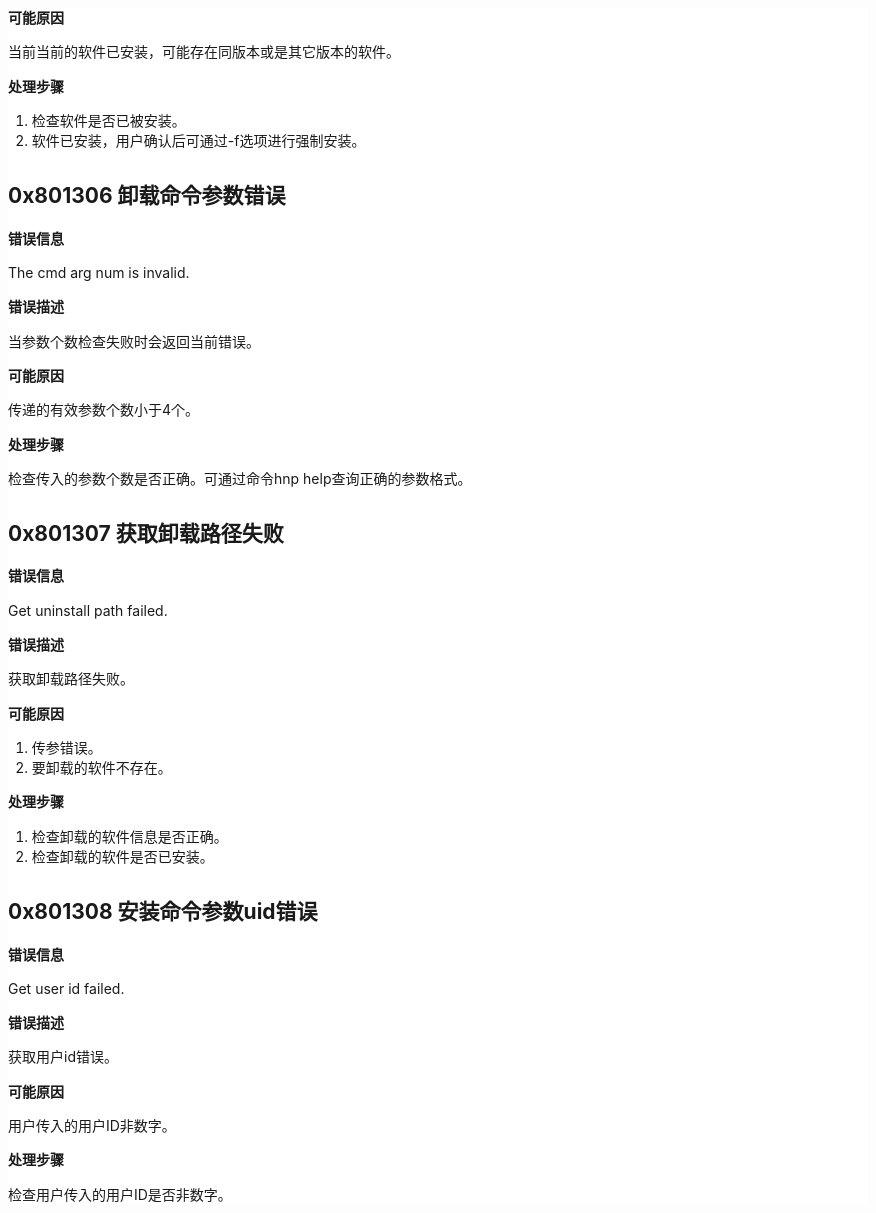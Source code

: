 **可能原因**

当前当前的软件已安装，可能存在同版本或是其它版本的软件。


**处理步骤**
1. 检查软件是否已被安装。
2. 软件已安装，用户确认后可通过-f选项进行强制安装。

## 0x801306 卸载命令参数错误
**错误信息**

The cmd arg num is invalid.

**错误描述**

当参数个数检查失败时会返回当前错误。

**可能原因**

传递的有效参数个数小于4个。

**处理步骤**

检查传入的参数个数是否正确。可通过命令hnp help查询正确的参数格式。

## 0x801307 获取卸载路径失败
**错误信息**

Get uninstall path failed.

**错误描述**

获取卸载路径失败。

**可能原因**
1. 传参错误。
2. 要卸载的软件不存在。

**处理步骤**
1. 检查卸载的软件信息是否正确。
2. 检查卸载的软件是否已安装。

## 0x801308 安装命令参数uid错误
**错误信息**

Get user id failed.

**错误描述**

获取用户id错误。

**可能原因**

用户传入的用户ID非数字。

**处理步骤**

检查用户传入的用户ID是否非数字。
